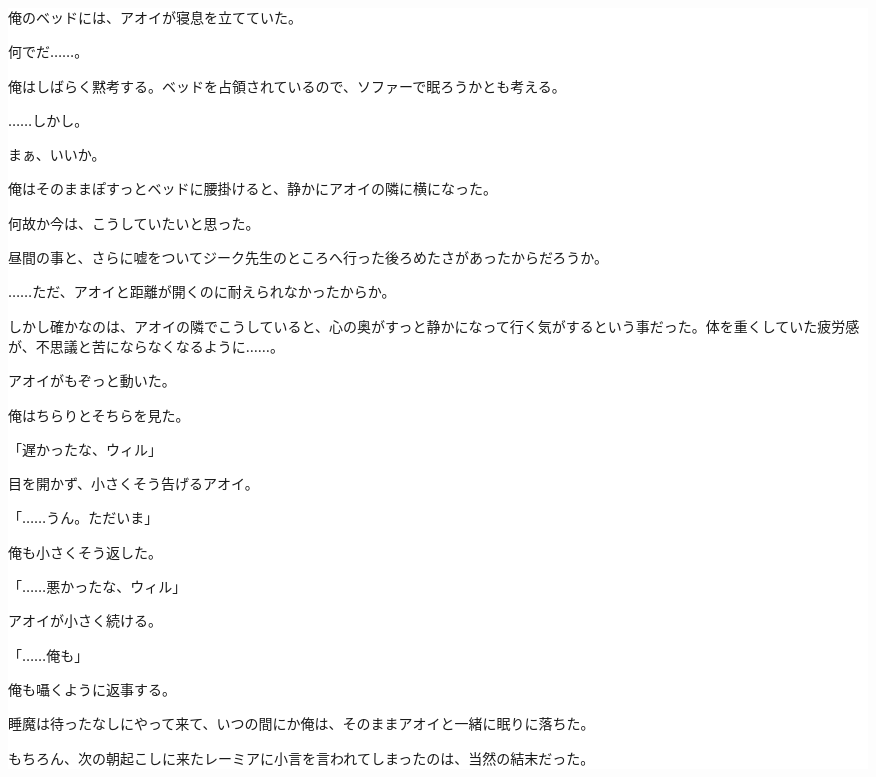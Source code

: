  俺のベッドには、アオイが寝息を立てていた。
 </p>
 <p id="L251">
  何でだ……。
 </p>
 <p id="L252">
  俺はしばらく黙考する。ベッドを占領されているので、ソファーで眠ろうかとも考える。
 </p>
 <p id="L253">
  ……しかし。
 </p>
 <p id="L254">
  まぁ、いいか。
 </p>
 <p id="L255">
  俺はそのままぽすっとベッドに腰掛けると、静かにアオイの隣に横になった。
 </p>
 <p id="L256">
  何故か今は、こうしていたいと思った。
 </p>
 <p id="L257">
  昼間の事と、さらに嘘をついてジーク先生のところへ行った後ろめたさがあったからだろうか。
 </p>
 <p id="L258">
  ……ただ、アオイと距離が開くのに耐えられなかったからか。
 </p>
 <p id="L259">
  しかし確かなのは、アオイの隣でこうしていると、心の奥がすっと静かになって行く気がするという事だった。体を重くしていた疲労感が、不思議と苦にならなくなるように……。
 </p>
 <p id="L260">
  アオイがもぞっと動いた。
 </p>
 <p id="L261">
  俺はちらりとそちらを見た。
 </p>
 <p id="L262">
  「遅かったな、ウィル」
 </p>
 <p id="L263">
  目を開かず、小さくそう告げるアオイ。
 </p>
 <p id="L264">
  「……うん。ただいま」
 </p>
 <p id="L265">
  俺も小さくそう返した。
 </p>
 <p id="L266">
  「……悪かったな、ウィル」
 </p>
 <p id="L267">
  アオイが小さく続ける。
 </p>
 <p id="L268">
  「……俺も」
 </p>
 <p id="L269">
  俺も囁くように返事する。
 </p>
 <p id="L270">
  睡魔は待ったなしにやって来て、いつの間にか俺は、そのままアオイと一緒に眠りに落ちた。
 </p>
 <p id="L271">
  もちろん、次の朝起こしに来たレーミアに小言を言われてしまったのは、当然の結末だった。